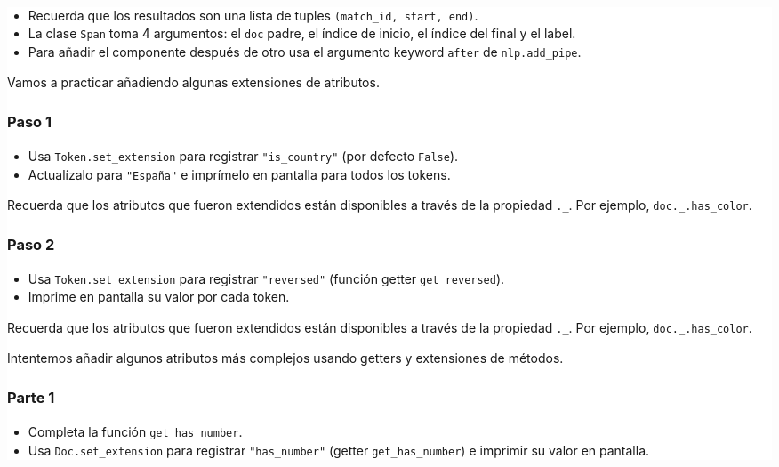 <codeblock id="03_07">

- Recuerda que los resultados son una lista de tuples `(match_id, start, end)`.
- La clase `Span` toma 4 argumentos: el `doc` padre, el índice de inicio, el
  índice del final y el label.
- Para añadir el componente después de otro usa el argumento keyword `after` de
  `nlp.add_pipe`.

</codeblock>

</exercise>

<exercise id="8" title="Extensión de atributos" type="slides">

<slides source="chapter3_03_extension-attributes" start="31:167" end="34:21">
</slides>

</exercise>

<exercise id="9" title="Añadiendo extensiones de atributos (1)">

Vamos a practicar añadiendo algunas extensiones de atributos.

### Paso 1

- Usa `Token.set_extension` para registrar `"is_country"` (por defecto `False`).
- Actualízalo para `"España"` e imprímelo en pantalla para todos los tokens.

<codeblock id="03_09_01">

Recuerda que los atributos que fueron extendidos están disponibles a través de
la propiedad `._`. Por ejemplo, `doc._.has_color`.

</codeblock>

### Paso 2

- Usa `Token.set_extension` para registrar `"reversed"` (función getter
  `get_reversed`).
- Imprime en pantalla su valor por cada token.

<codeblock id="03_09_02">

Recuerda que los atributos que fueron extendidos están disponibles a través de
la propiedad `._`. Por ejemplo, `doc._.has_color`.

</codeblock>

</exercise>

<exercise id="10" title="Añadiendo extensiones de atributos (2)">

Intentemos añadir algunos atributos más complejos usando getters y extensiones
de métodos.

### Parte 1

- Completa la función `get_has_number`.
- Usa `Doc.set_extension` para registrar `"has_number"` (getter
  `get_has_number`) e imprimir su valor en pantalla.
